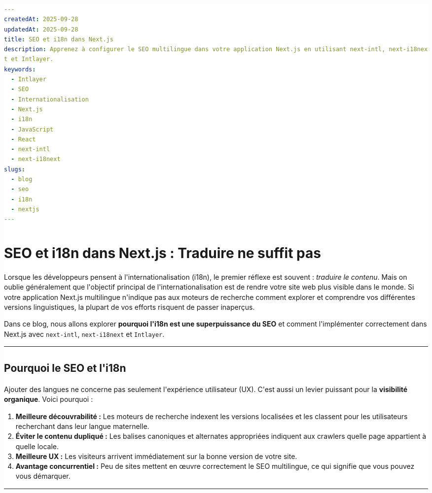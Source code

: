 ```yaml
---
createdAt: 2025-09-28
updatedAt: 2025-09-28
title: SEO et i18n dans Next.js
description: Apprenez à configurer le SEO multilingue dans votre application Next.js en utilisant next-intl, next-i18next et Intlayer.
keywords:
  - Intlayer
  - SEO
  - Internationalisation
  - Next.js
  - i18n
  - JavaScript
  - React
  - next-intl
  - next-i18next
slugs:
  - blog
  - seo
  - i18n
  - nextjs
---
```


# SEO et i18n dans Next.js : Traduire ne suffit pas

Lorsque les développeurs pensent à l'internationalisation (i18n), le premier réflexe est souvent : _traduire le contenu_. Mais on oublie généralement que l'objectif principal de l'internationalisation est de rendre votre site web plus visible dans le monde.
Si votre application Next.js multilingue n'indique pas aux moteurs de recherche comment explorer et comprendre vos différentes versions linguistiques, la plupart de vos efforts risquent de passer inaperçus.

Dans ce blog, nous allons explorer **pourquoi l'i18n est une superpuissance du SEO** et comment l'implémenter correctement dans Next.js avec `next-intl`, `next-i18next` et `Intlayer`.

---

## Pourquoi le SEO et l'i18n

Ajouter des langues ne concerne pas seulement l'expérience utilisateur (UX). C'est aussi un levier puissant pour la **visibilité organique**. Voici pourquoi :

1. **Meilleure découvrabilité :** Les moteurs de recherche indexent les versions localisées et les classent pour les utilisateurs recherchant dans leur langue maternelle.
2. **Éviter le contenu dupliqué :** Les balises canoniques et alternates appropriées indiquent aux crawlers quelle page appartient à quelle locale.
3. **Meilleure UX :** Les visiteurs arrivent immédiatement sur la bonne version de votre site.
4. **Avantage concurrentiel :** Peu de sites mettent en œuvre correctement le SEO multilingue, ce qui signifie que vous pouvez vous démarquer.

---